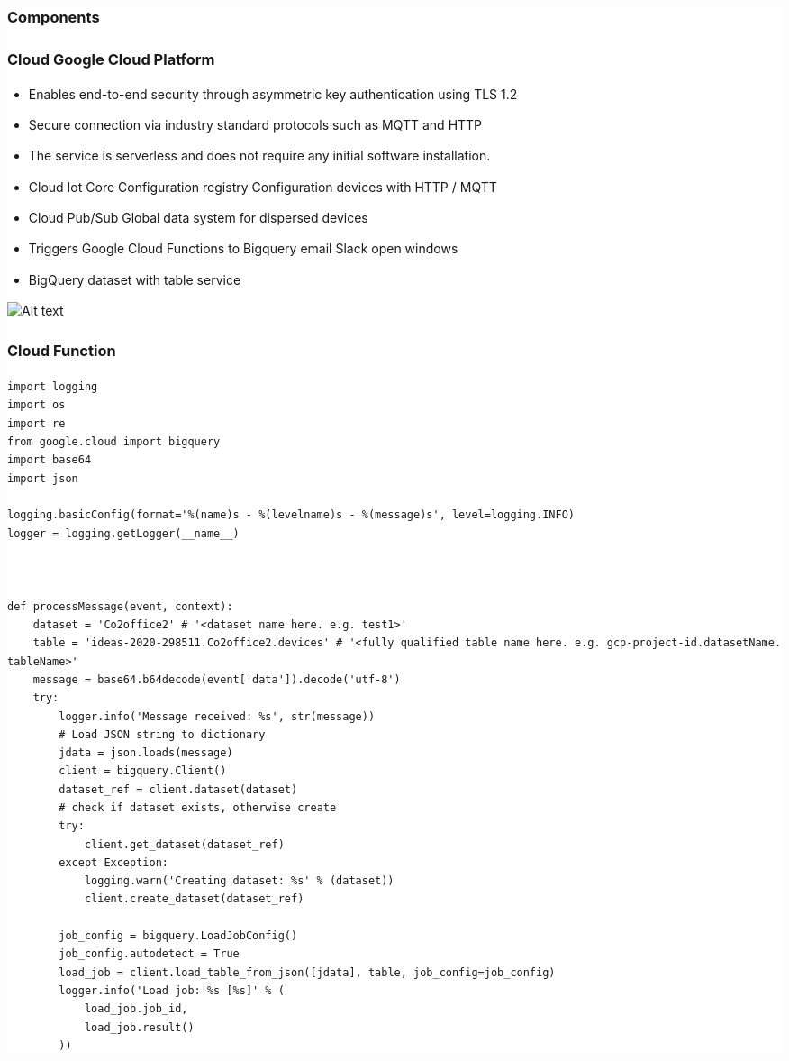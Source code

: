 
### Components

### Cloud Google Cloud Platform

- Enables end-to-end security through asymmetric key authentication using TLS 1.2
- Secure connection via industry standard protocols such as MQTT and HTTP
- The service is serverless and does not require any initial software installation.
- Cloud Iot Core 
  Configuration registry
  Configuration devices with HTTP / MQTT

- Cloud Pub/Sub 
  Global data system for dispersed devices
  
- Triggers
  Google Cloud Functions to Bigquery
  email
  Slack
  open windows

- BigQuery dataset with table service

<img title="a title" alt="Alt text" src="images/GCP_co2_meter_agustin_jaume-GCP.png">

###  Cloud Function 

```
import logging
import os
import re
from google.cloud import bigquery
import base64
import json

logging.basicConfig(format='%(name)s - %(levelname)s - %(message)s', level=logging.INFO)
logger = logging.getLogger(__name__)



def processMessage(event, context):
    dataset = 'Co2office2' # '<dataset name here. e.g. test1>'
    table = 'ideas-2020-298511.Co2office2.devices' # '<fully qualified table name here. e.g. gcp-project-id.datasetName.tableName>'
    message = base64.b64decode(event['data']).decode('utf-8')
    try:
        logger.info('Message received: %s', str(message))
        # Load JSON string to dictionary
        jdata = json.loads(message)
        client = bigquery.Client()
        dataset_ref = client.dataset(dataset)
        # check if dataset exists, otherwise create
        try:
            client.get_dataset(dataset_ref)
        except Exception:
            logging.warn('Creating dataset: %s' % (dataset))
            client.create_dataset(dataset_ref)

        job_config = bigquery.LoadJobConfig()
        job_config.autodetect = True
        load_job = client.load_table_from_json([jdata], table, job_config=job_config)
        logger.info('Load job: %s [%s]' % (
            load_job.job_id,
            load_job.result()
        ))
```